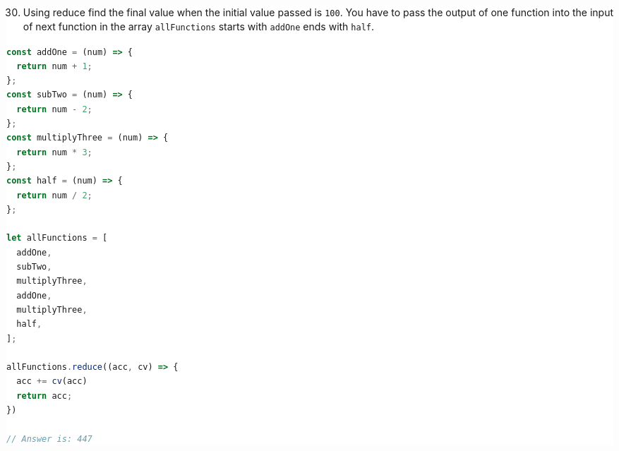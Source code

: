 30. Using reduce find the final value when the initial value passed is `100`. You have to pass the output of one function into the input of next function in the array `allFunctions` starts with `addOne` ends with `half`.

```js
const addOne = (num) => {
  return num + 1;
};
const subTwo = (num) => {
  return num - 2;
};
const multiplyThree = (num) => {
  return num * 3;
};
const half = (num) => {
  return num / 2;
};

let allFunctions = [
  addOne,
  subTwo,
  multiplyThree,
  addOne,
  multiplyThree,
  half,
];

allFunctions.reduce((acc, cv) => {
  acc += cv(acc)
  return acc;
})

// Answer is: 447
```
